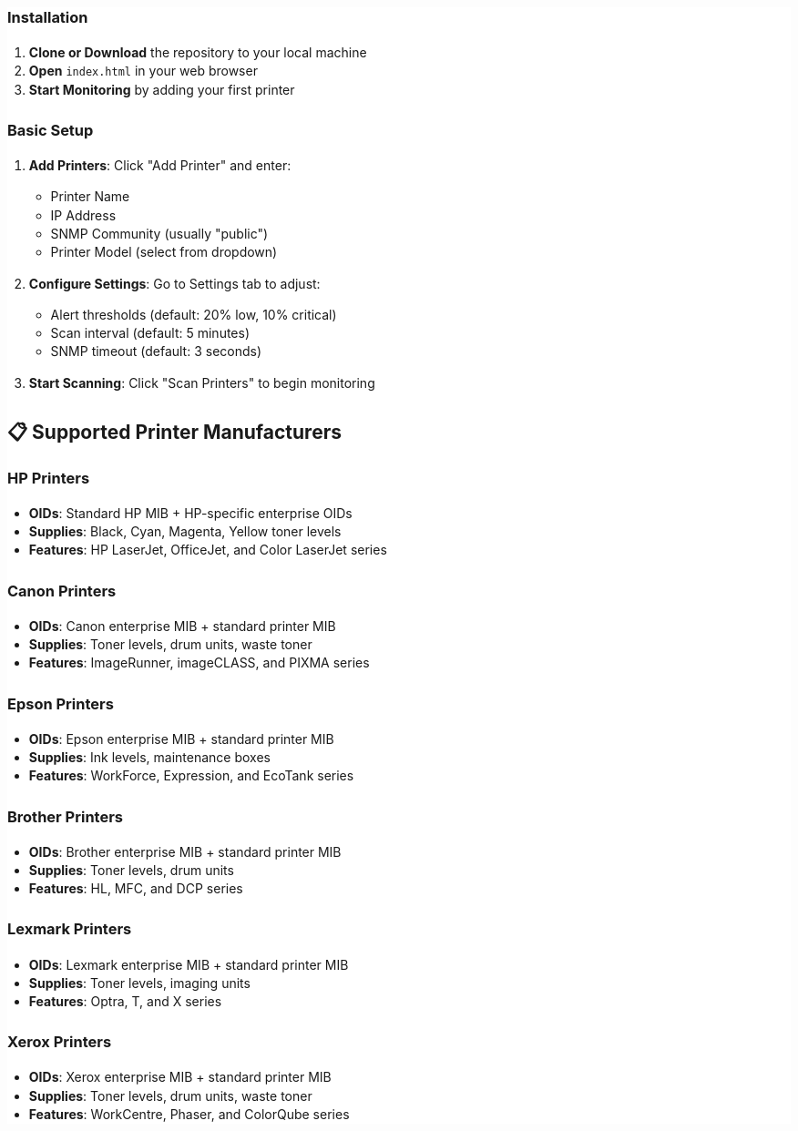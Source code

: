 ### Installation
1. **Clone or Download** the repository to your local machine
2. **Open** `index.html` in your web browser
3. **Start Monitoring** by adding your first printer

### Basic Setup
1. **Add Printers**: Click "Add Printer" and enter:
   - Printer Name
   - IP Address
   - SNMP Community (usually "public")
   - Printer Model (select from dropdown)

2. **Configure Settings**: Go to Settings tab to adjust:
   - Alert thresholds (default: 20% low, 10% critical)
   - Scan interval (default: 5 minutes)
   - SNMP timeout (default: 3 seconds)

3. **Start Scanning**: Click "Scan Printers" to begin monitoring

## 📋 Supported Printer Manufacturers

### HP Printers
- **OIDs**: Standard HP MIB + HP-specific enterprise OIDs
- **Supplies**: Black, Cyan, Magenta, Yellow toner levels
- **Features**: HP LaserJet, OfficeJet, and Color LaserJet series

### Canon Printers
- **OIDs**: Canon enterprise MIB + standard printer MIB
- **Supplies**: Toner levels, drum units, waste toner
- **Features**: ImageRunner, imageCLASS, and PIXMA series

### Epson Printers
- **OIDs**: Epson enterprise MIB + standard printer MIB
- **Supplies**: Ink levels, maintenance boxes
- **Features**: WorkForce, Expression, and EcoTank series

### Brother Printers
- **OIDs**: Brother enterprise MIB + standard printer MIB
- **Supplies**: Toner levels, drum units
- **Features**: HL, MFC, and DCP series

### Lexmark Printers
- **OIDs**: Lexmark enterprise MIB + standard printer MIB
- **Supplies**: Toner levels, imaging units
- **Features**: Optra, T, and X series

### Xerox Printers
- **OIDs**: Xerox enterprise MIB + standard printer MIB
- **Supplies**: Toner levels, drum units, waste toner
- **Features**: WorkCentre, Phaser, and ColorQube series
